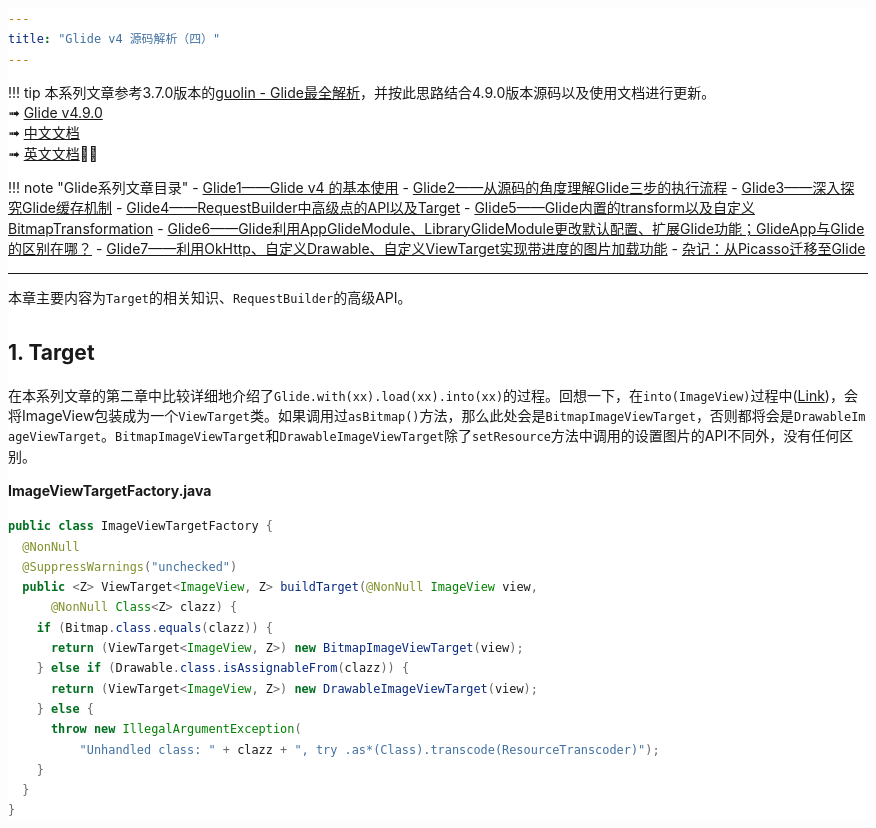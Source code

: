 ```yaml
---
title: "Glide v4 源码解析（四）"
---
```


!!! tip
    本系列文章参考3.7.0版本的[guolin - Glide最全解析](https://blog.csdn.net/sinyu890807/column/info/15318)，并按此思路结合4.9.0版本源码以及使用文档进行更新。  
    ➟ [Glide v4.9.0](https://github.com/bumptech/glide/tree/v4.9.0)  
    ➟ [中文文档](https://muyangmin.github.io/glide-docs-cn/)  
    ➟ [英文文档](https://bumptech.github.io/glide/)🚀🚀  


!!! note "Glide系列文章目录"
    - [Glide1——Glide v4 的基本使用](/android/3rd-library/glide1/)
    - [Glide2——从源码的角度理解Glide三步的执行流程](/android/3rd-library/glide2/)
    - [Glide3——深入探究Glide缓存机制](/android/3rd-library/glide3/)
    - [Glide4——RequestBuilder中高级点的API以及Target](/android/3rd-library/glide4/)
    - [Glide5——Glide内置的transform以及自定义BitmapTransformation](/android/3rd-library/glide5/)
    - [Glide6——Glide利用AppGlideModule、LibraryGlideModule更改默认配置、扩展Glide功能；GlideApp与Glide的区别在哪？](/android/3rd-library/glide6/)
    - [Glide7——利用OkHttp、自定义Drawable、自定义ViewTarget实现带进度的图片加载功能](/android/3rd-library/glide7/)
    - [杂记：从Picasso迁移至Glide](/android/3rd-library/migrate-to-glide/)

---

本章主要内容为`Target`的相关知识、`RequestBuilder`的高级API。

## 1. Target

在本系列文章的第二章中比较详细地介绍了`Glide.with(xx).load(xx).into(xx)`的过程。回想一下，在`into(ImageView)`过程中([Link](/android/3rd-library/glide2/#3-requestbuilderinto))，会将ImageView包装成为一个`ViewTarget`类。如果调用过`asBitmap()`方法，那么此处会是`BitmapImageViewTarget`，否则都将会是`DrawableImageViewTarget`。`BitmapImageViewTarget`和`DrawableImageViewTarget`除了`setResource`方法中调用的设置图片的API不同外，没有任何区别。

**ImageViewTargetFactory.java**  

```java
public class ImageViewTargetFactory {
  @NonNull
  @SuppressWarnings("unchecked")
  public <Z> ViewTarget<ImageView, Z> buildTarget(@NonNull ImageView view,
      @NonNull Class<Z> clazz) {
    if (Bitmap.class.equals(clazz)) {
      return (ViewTarget<ImageView, Z>) new BitmapImageViewTarget(view);
    } else if (Drawable.class.isAssignableFrom(clazz)) {
      return (ViewTarget<ImageView, Z>) new DrawableImageViewTarget(view);
    } else {
      throw new IllegalArgumentException(
          "Unhandled class: " + clazz + ", try .as*(Class).transcode(ResourceTranscoder)");
    }
  }
}
```
